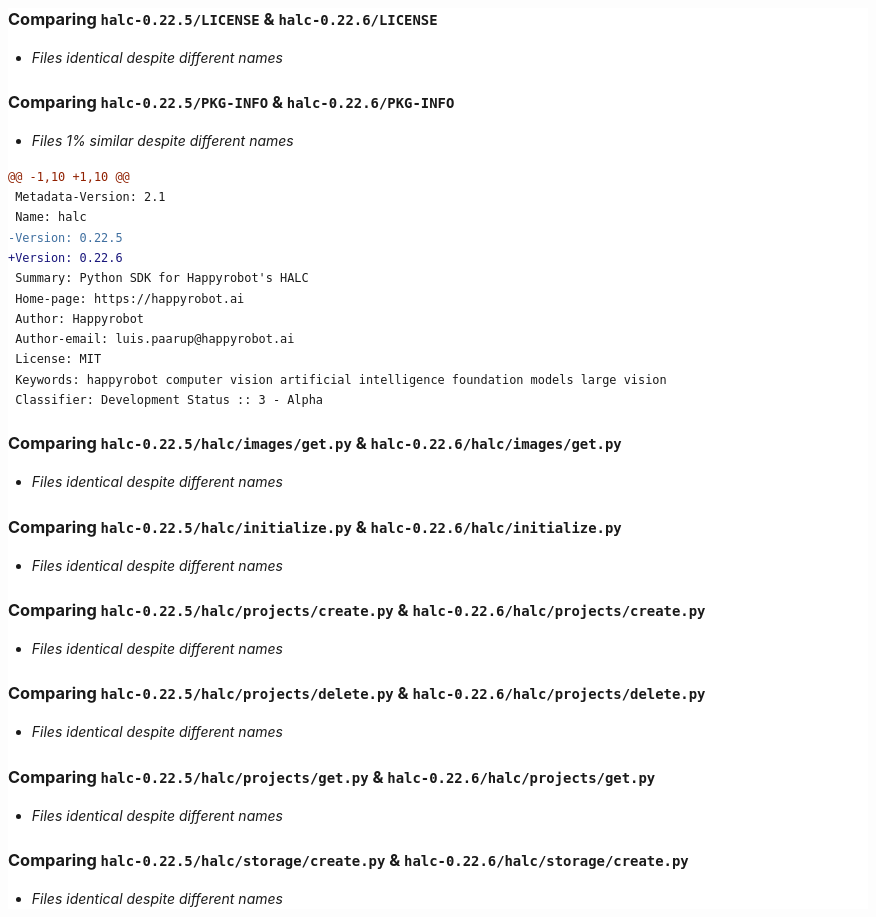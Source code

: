 ### Comparing `halc-0.22.5/LICENSE` & `halc-0.22.6/LICENSE`

 * *Files identical despite different names*

### Comparing `halc-0.22.5/PKG-INFO` & `halc-0.22.6/PKG-INFO`

 * *Files 1% similar despite different names*

```diff
@@ -1,10 +1,10 @@
 Metadata-Version: 2.1
 Name: halc
-Version: 0.22.5
+Version: 0.22.6
 Summary: Python SDK for Happyrobot's HALC
 Home-page: https://happyrobot.ai
 Author: Happyrobot
 Author-email: luis.paarup@happyrobot.ai
 License: MIT
 Keywords: happyrobot computer vision artificial intelligence foundation models large vision
 Classifier: Development Status :: 3 - Alpha
```

### Comparing `halc-0.22.5/halc/images/get.py` & `halc-0.22.6/halc/images/get.py`

 * *Files identical despite different names*

### Comparing `halc-0.22.5/halc/initialize.py` & `halc-0.22.6/halc/initialize.py`

 * *Files identical despite different names*

### Comparing `halc-0.22.5/halc/projects/create.py` & `halc-0.22.6/halc/projects/create.py`

 * *Files identical despite different names*

### Comparing `halc-0.22.5/halc/projects/delete.py` & `halc-0.22.6/halc/projects/delete.py`

 * *Files identical despite different names*

### Comparing `halc-0.22.5/halc/projects/get.py` & `halc-0.22.6/halc/projects/get.py`

 * *Files identical despite different names*

### Comparing `halc-0.22.5/halc/storage/create.py` & `halc-0.22.6/halc/storage/create.py`

 * *Files identical despite different names*
